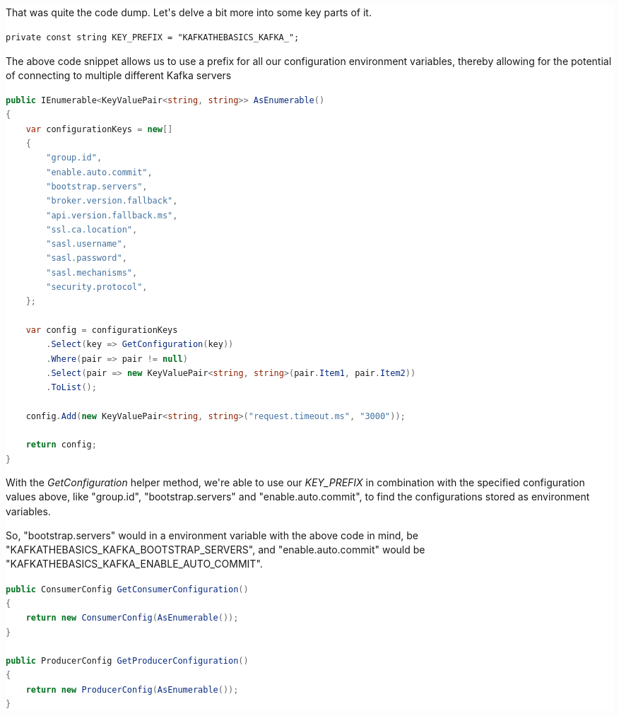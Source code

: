 That was quite the code dump. Let's delve a bit more into some key parts of it.

`private const string KEY_PREFIX = "KAFKATHEBASICS_KAFKA_";`

The above code snippet allows us to use a prefix for all our configuration environment variables, thereby allowing for the potential of connecting to multiple different Kafka servers

```c#
public IEnumerable<KeyValuePair<string, string>> AsEnumerable()
{
    var configurationKeys = new[]
    {
        "group.id",
        "enable.auto.commit",
        "bootstrap.servers",
        "broker.version.fallback",
        "api.version.fallback.ms",
        "ssl.ca.location",
        "sasl.username",
        "sasl.password",
        "sasl.mechanisms",
        "security.protocol",
    };
    
    var config = configurationKeys
        .Select(key => GetConfiguration(key))
        .Where(pair => pair != null)
        .Select(pair => new KeyValuePair<string, string>(pair.Item1, pair.Item2))
        .ToList();
    
    config.Add(new KeyValuePair<string, string>("request.timeout.ms", "3000"));

    return config;
}
```

With the *GetConfiguration* helper method, we're able to use our *KEY_PREFIX* in combination with the specified configuration values above, like "group.id", "bootstrap.servers" and "enable.auto.commit", to find the configurations stored as environment variables.

So, "bootstrap.servers" would in a environment variable with the above code in mind, be "KAFKATHEBASICS_KAFKA_BOOTSTRAP_SERVERS", and "enable.auto.commit" would be "KAFKATHEBASICS_KAFKA_ENABLE_AUTO_COMMIT".

```c#
public ConsumerConfig GetConsumerConfiguration()
{
    return new ConsumerConfig(AsEnumerable());
}

public ProducerConfig GetProducerConfiguration()
{
    return new ProducerConfig(AsEnumerable());
}
```

